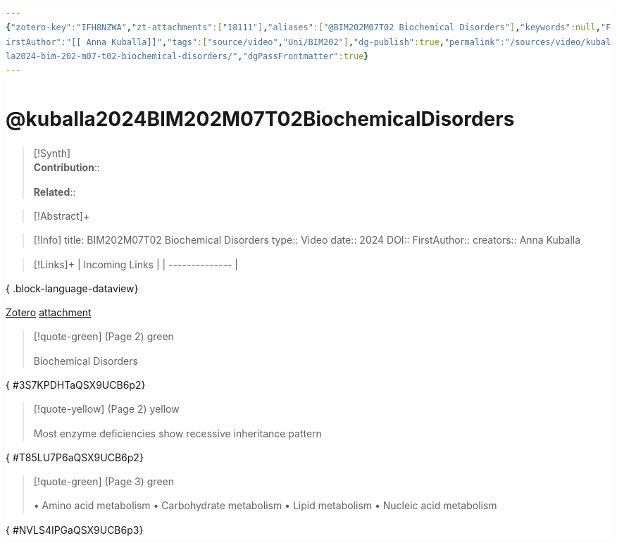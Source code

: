 ```yaml
---
{"zotero-key":"IFH8NZWA","zt-attachments":["18111"],"aliases":["@BIM202M07T02 Biochemical Disorders"],"keywords":null,"FirstAuthor":"[[ Anna Kuballa]]","tags":["source/video","Uni/BIM202"],"dg-publish":true,"permalink":"/sources/video/kuballa2024-bim-202-m07-t02-biochemical-disorders/","dgPassFrontmatter":true}
---
```


# @kuballa2024BIM202M07T02BiochemicalDisorders

>[!Synth]  
>**Contribution**::  
>  
>**Related**:: 
>  

> [!Abstract]+
> 

> [!Info]
> title: BIM202M07T02 Biochemical Disorders
> type:: Video 
> date:: 2024
> DOI:: 
> FirstAuthor:: 
> creators:: Anna Kuballa

> [!Links]+
>  | Incoming Links |
> | -------------- |
> 
{ .block-language-dataview}


[Zotero](zotero://select/library/items/IFH8NZWA) [attachment](<file:///Users/nathanmaxwell/Zotero/storage/QSX9UCB6/Week%207%20Genetics%20Slides%20pages%2011%20-%2028.pdf>)

> [!quote-green] (Page 2) green
> 
> Biochemical Disorders
>
{ #3S7KPDHTaQSX9UCB6p2}


> [!quote-yellow] (Page 2) yellow
> 
> Most enzyme deficiencies show recessive inheritance pattern
>
{ #T85LU7P6aQSX9UCB6p2}


> [!quote-green] (Page 3) green
> 
> • Amino acid metabolism  • Carbohydrate metabolism  • Lipid metabolism  • Nucleic acid metabolism
>
{ #NVLS4IPGaQSX9UCB6p3}
